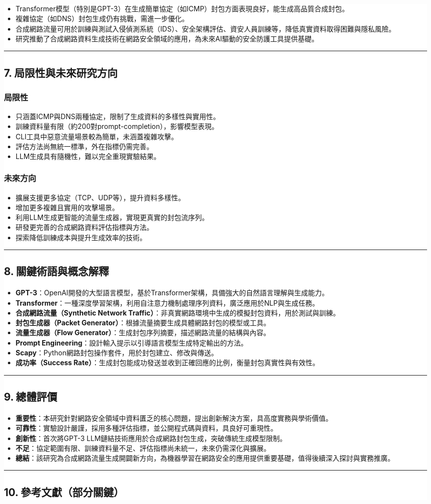 - Transformer模型（特別是GPT-3）在生成簡單協定（如ICMP）封包方面表現良好，能生成高品質合成封包。
- 複雜協定（如DNS）封包生成仍有挑戰，需進一步優化。
- 合成網路流量可用於訓練與測試入侵偵測系統（IDS）、安全架構評估、資安人員訓練等，降低真實資料取得困難與隱私風險。
- 研究推動了合成網路資料生成技術在網路安全領域的應用，為未來AI驅動的安全防護工具提供基礎。

- --

## 7. 局限性與未來研究方向

### 局限性

- 只涵蓋ICMP與DNS兩種協定，限制了生成資料的多樣性與實用性。
- 訓練資料量有限（約200對prompt-completion），影響模型表現。
- CLI工具中惡意流量場景較為簡單，未涵蓋複雜攻擊。
- 評估方法尚無統一標準，外在指標仍需完善。
- LLM生成具有隨機性，難以完全重現實驗結果。

### 未來方向

- 擴展支援更多協定（TCP、UDP等），提升資料多樣性。
- 增加更多複雜且實用的攻擊場景。
- 利用LLM生成更智能的流量生成器，實現更真實的封包流序列。
- 研發更完善的合成網路資料評估指標與方法。
- 探索降低訓練成本與提升生成效率的技術。

- --

## 8. 關鍵術語與概念解釋

- **GPT-3**：OpenAI開發的大型語言模型，基於Transformer架構，具備強大的自然語言理解與生成能力。
- **Transformer**：一種深度學習架構，利用自注意力機制處理序列資料，廣泛應用於NLP與生成任務。
- **合成網路流量（Synthetic Network Traffic）**：非真實網路環境中生成的模擬封包資料，用於測試與訓練。
- **封包生成器（Packet Generator）**：根據流量摘要生成具體網路封包的模型或工具。
- **流量生成器（Flow Generator）**：生成封包序列摘要，描述網路流量的結構與內容。
- **Prompt Engineering**：設計輸入提示以引導語言模型生成特定輸出的方法。
- **Scapy**：Python網路封包操作套件，用於封包建立、修改與傳送。
- **成功率（Success Rate）**：生成封包能成功發送並收到正確回應的比例，衡量封包真實性與有效性。

- --

## 9. 總體評價

- **重要性**：本研究針對網路安全領域中資料匱乏的核心問題，提出創新解決方案，具高度實務與學術價值。
- **可靠性**：實驗設計嚴謹，採用多種評估指標，並公開程式碼與資料，具良好可重現性。
- **創新性**：首次將GPT-3 LLM鏈結技術應用於合成網路封包生成，突破傳統生成模型限制。
- **不足**：協定範圍有限、訓練資料量不足、評估指標尚未統一，未來仍需深化與擴展。
- **總結**：該研究為合成網路流量生成開闢新方向，為機器學習在網路安全的應用提供重要基礎，值得後續深入探討與實務推廣。

- --

## 10. 參考文獻（部分關鍵）
